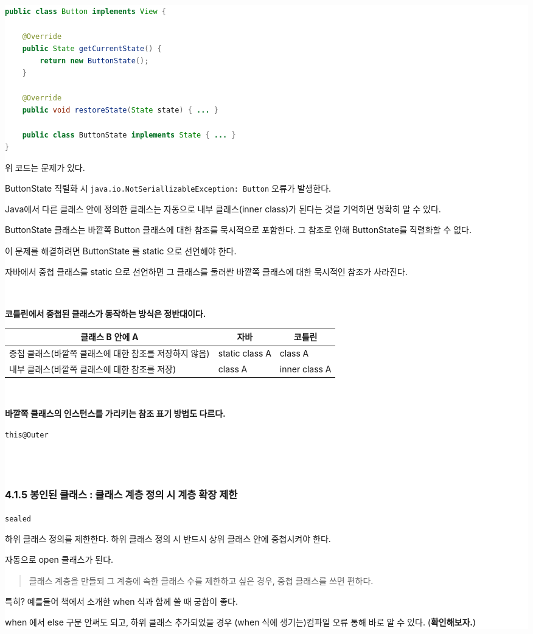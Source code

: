 ```java
public class Button implements View {

    @Override
    public State getCurrentState() {
        return new ButtonState();
    }

    @Override
    public void restoreState(State state) { ... }

    public class ButtonState implements State { ... }
}
```

위 코드는 문제가 있다.

ButtonState 직렬화 시 `java.io.NotSeriallizableException: Button` 오류가 발생한다.

Java에서 다른 클래스 안에 정의한 클래스는 자동으로 내부 클래스(inner class)가 된다는 것을 기억하면 명확히 알 수 있다.

ButtonState 클래스는 바깥쪽 Button 클래스에 대한 참조를 묵시적으로 포함한다. 그 참조로 인해 ButtonState를 직렬화할 수 없다.

이 문제를 해결하려면 ButtonState 를 static 으로 선언해야 한다.

자바에서 중첩 클래스를 static 으로 선언하면 그 클래스를 둘러싼 바깥쪽 클래스에 대한 묵시적인 참조가 사라진다.

<br>

**코틀린에서 중첩된 클래스가 동작하는 방식은 정반대이다.**

|클래스 B 안에 A|자바|코틀린|
|-|-|-|
|중첩 클래스(바깥쪽 클래스에 대한 참조를 저장하지 않음)|static class A|class A|
|내부 클래스(바깥쪽 클래스에 대한 참조를 저장)|class A|inner class A|

<br>

**바깥쪽 클래스의 인스턴스를 가리키는 참조 표기 방법도 다르다.**

 `this@Outer`

 <br><br>

 ### 4.1.5 봉인된 클래스 : 클래스 계층 정의 시 계층 확장 제한

 `sealed`

하위 클래스 정의를 제한한다. 하위 클래스 정의 시 반드시 상위 클래스 안에 중첩시켜야 한다.

자동으로 open 클래스가 된다.

> 클래스 계층을 만들되 그 계층에 속한 클래스 수를 제한하고 싶은 경우, 중첩 클래스를 쓰면 편하다.

특히? 예를들어 책에서 소개한 when 식과 함께 쓸 때 궁합이 좋다.

when 에서 else 구문 안써도 되고, 하위 클래스 추가되었을 경우 (when 식에 생기는)컴파일 오류 통해 바로 알 수 있다. (**확인해보자.**)
